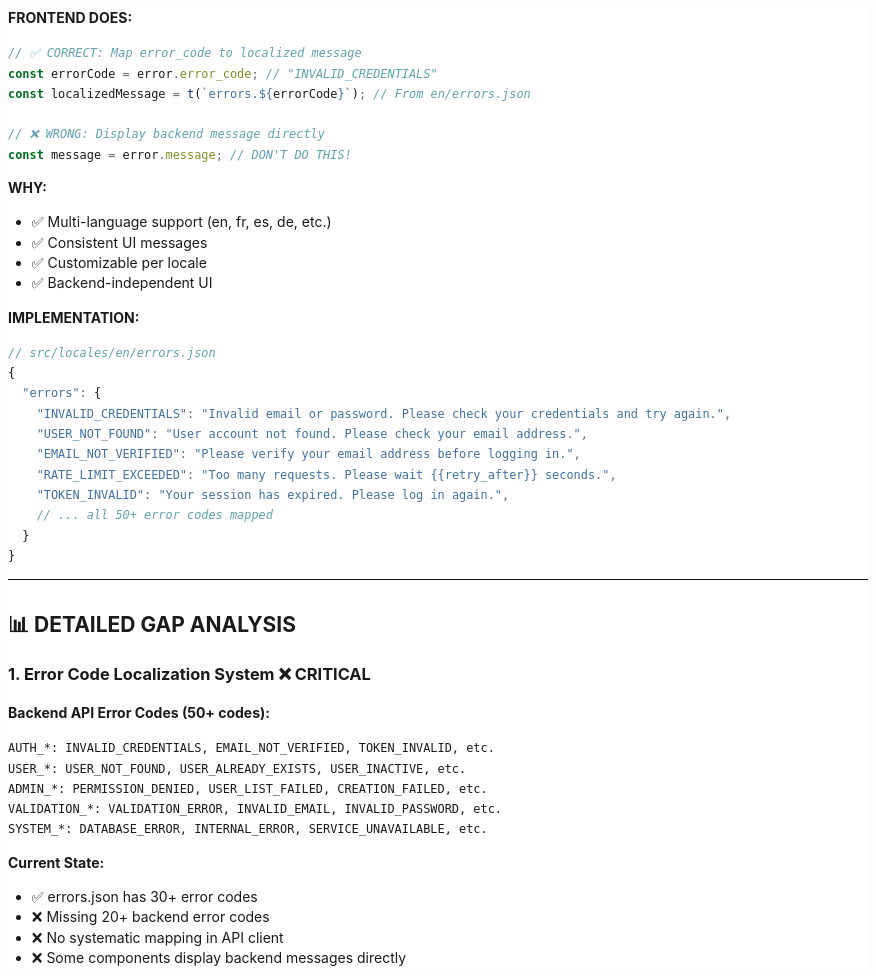 **FRONTEND DOES:**

```typescript
// ✅ CORRECT: Map error_code to localized message
const errorCode = error.error_code; // "INVALID_CREDENTIALS"
const localizedMessage = t(`errors.${errorCode}`); // From en/errors.json

// ❌ WRONG: Display backend message directly
const message = error.message; // DON'T DO THIS!
```

**WHY:**

- ✅ Multi-language support (en, fr, es, de, etc.)
- ✅ Consistent UI messages
- ✅ Customizable per locale
- ✅ Backend-independent UI

**IMPLEMENTATION:**

```typescript
// src/locales/en/errors.json
{
  "errors": {
    "INVALID_CREDENTIALS": "Invalid email or password. Please check your credentials and try again.",
    "USER_NOT_FOUND": "User account not found. Please check your email address.",
    "EMAIL_NOT_VERIFIED": "Please verify your email address before logging in.",
    "RATE_LIMIT_EXCEEDED": "Too many requests. Please wait {{retry_after}} seconds.",
    "TOKEN_INVALID": "Your session has expired. Please log in again.",
    // ... all 50+ error codes mapped
  }
}
```

---

## 📊 DETAILED GAP ANALYSIS

### 1. Error Code Localization System ❌ CRITICAL

**Backend API Error Codes (50+ codes):**

```
AUTH_*: INVALID_CREDENTIALS, EMAIL_NOT_VERIFIED, TOKEN_INVALID, etc.
USER_*: USER_NOT_FOUND, USER_ALREADY_EXISTS, USER_INACTIVE, etc.
ADMIN_*: PERMISSION_DENIED, USER_LIST_FAILED, CREATION_FAILED, etc.
VALIDATION_*: VALIDATION_ERROR, INVALID_EMAIL, INVALID_PASSWORD, etc.
SYSTEM_*: DATABASE_ERROR, INTERNAL_ERROR, SERVICE_UNAVAILABLE, etc.
```

**Current State:**

- ✅ errors.json has 30+ error codes
- ❌ Missing 20+ backend error codes
- ❌ No systematic mapping in API client
- ❌ Some components display backend messages directly
